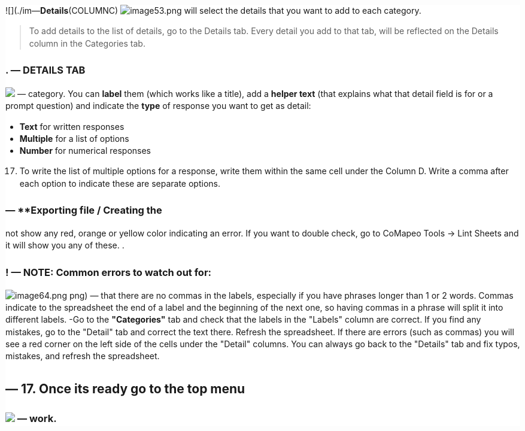 ![](./im—**Details**(COLUMNC)
![image53.png](../../../../context/content_deck/images/image53.png)
will select the details that you
want to add to each category.
> To add details to the list of
> details, go to the Details tab. Every
> detail you add to that tab, will be
> reflected on the Details column in
> the Categories tab.
### **.** — **DETAILS TAB**
![](../../../../context/content_deck/images/image32.png) — category. You can **label** them
(which works like a title), add a
**helper text** (that explains what
that detail field is for or a
prompt question) and indicate the
**type** of response you want to
get as detail:
-   **Text** for written responses
-   **Multiple** for a list of options
-   **Number** for numerical responses
17. To write the list of multiple
options for a response, write them
within the same cell under the
Column D. Write a comma after each
option to indicate these are
separate options.
### — **Exporting file / Creating the
not show any red, orange or yellow
color indicating an error. If you want
to double check, go to CoMapeo Tools
-\> Lint Sheets and it will show you
any of these.
.
### ! — NOTE: Common errors to watch out for:
![image64.png](../../../../context/content_deck/images/image64.png)
png) — that there are no commas in the labels,
especially if you have phrases longer
than 1 or 2 words. Commas indicate to
the spreadsheet the end of a label and
the beginning of the next one, so
having commas in a phrase will split it
into different labels.
-Go to the **"Categories"** tab and
check that the labels in the "Labels"
column are correct. If you find any
mistakes, go to the "Detail" tab and
correct the text there. Refresh the
spreadsheet.
If there are errors (such as commas)
you will see a red corner on the left
side of the cells under the "Detail"
columns. You can always go back to the
"Details" tab and fix typos, mistakes,
and refresh the spreadsheet.
## — 17\. Once its ready go to the top menu
### ![](../../../../context/content_deck/images/image36.png) — work.